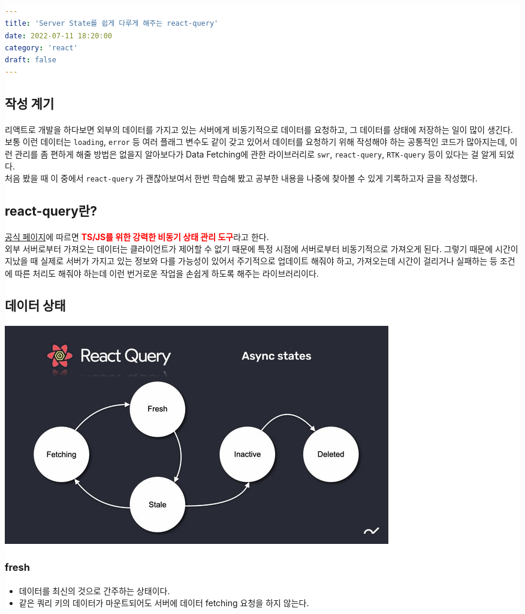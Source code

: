 ```yaml
---
title: 'Server State를 쉽게 다루게 해주는 react-query'
date: 2022-07-11 18:20:00
category: 'react'
draft: false
---
```


## 작성 계기
리액트로 개발을 하다보면 외부의 데이터를 가지고 있는 서버에게 비동기적으로 데이터를 요청하고, 그 데이터를 상태에 저장하는 일이 많이 생긴다.  
보통 이런 데이터는 `loading`, `error` 등 여러 플래그 변수도 같이 갖고 있어서 데이터를 요청하기 위해 작성해야 하는 공통적인 코드가 많아지는데,
이런 관리를 좀 편하게 해줄 방법은 없을지 알아보다가 Data Fetching에 관한 라이브러리로 `swr`, `react-query`, `RTK-query` 등이 있다는 걸 알게 되었다.  
처음 봤을 때 이 중에서 `react-query` 가 괜찮아보여서 한번 학습해 봤고 공부한 내용을 나중에 찾아볼 수 있게 기록하고자 글을 작성했다.

## react-query란?
[공식 페이지](https://tanstack.com/query/v4/?from=reactQueryV3&original=https://react-query-v3.tanstack.com/)에 따르면
<span style="color:red">**TS/JS를 위한 강력한 비동기 상태 관리 도구**</span>라고 한다.  
외부 서버로부터 가져오는 데이터는 클라이언트가 제어할 수 없기 때문에 특정 시점에 서버로부터 비동기적으로 가져오게 된다.
그렇기 때문에 시간이 지났을 때 실제로 서버가 가지고 있는 정보와 다를 가능성이 있어서 주기적으로 업데이트 해줘야 하고,
가져오는데 시간이 걸리거나 실패하는 등 조건에 따른 처리도 해줘야 하는데 이런 번거로운 작업을 손쉽게 하도록 해주는 라이브러리이다.

## 데이터 상태
![](./images/react-query/react-query_state.jpg)

### fresh
- 데이터를 최신의 것으로 간주하는 상태이다.
- 같은 쿼리 키의 데이터가 마운트되어도 서버에 데이터 fetching 요청을 하지 않는다.
